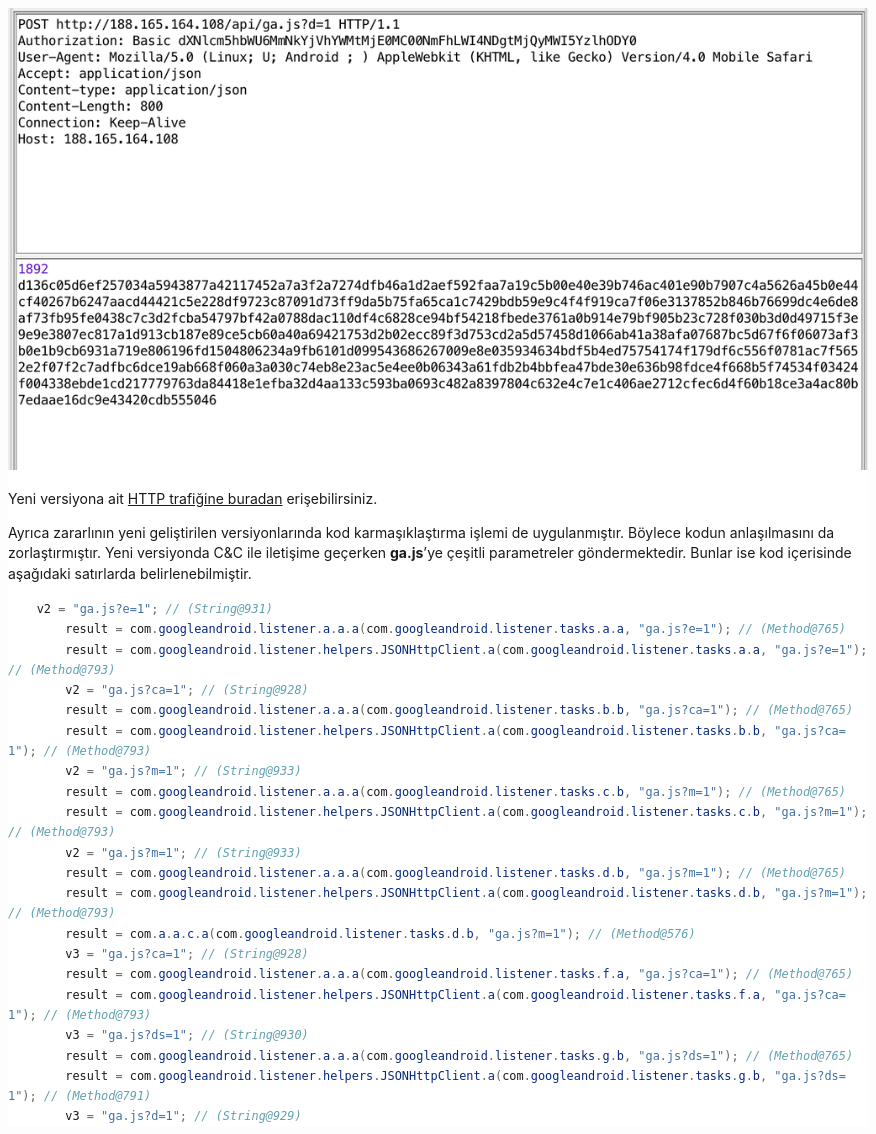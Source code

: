 ![](<imgs/ccserver.png>)

Yeni versiyona ait [HTTP trafiğine buradan](/pcaps/http.pcap) erişebilirsiniz.

Ayrıca zararlının yeni geliştirilen versiyonlarında kod karmaşıklaştırma işlemi de uygulanmıştır. Böylece kodun anlaşılmasını da zorlaştırmıştır. Yeni versiyonda C&C ile iletişime geçerken **ga.js**’ye çeşitli parametreler göndermektedir. Bunlar ise kod içerisinde aşağıdaki satırlarda belirlenebilmiştir. 
```java
	v2 = "ga.js?e=1"; // (String@931)
		result = com.googleandroid.listener.a.a.a(com.googleandroid.listener.tasks.a.a, "ga.js?e=1"); // (Method@765)
		result = com.googleandroid.listener.helpers.JSONHttpClient.a(com.googleandroid.listener.tasks.a.a, "ga.js?e=1"); // (Method@793)
		v2 = "ga.js?ca=1"; // (String@928)
		result = com.googleandroid.listener.a.a.a(com.googleandroid.listener.tasks.b.b, "ga.js?ca=1"); // (Method@765)
		result = com.googleandroid.listener.helpers.JSONHttpClient.a(com.googleandroid.listener.tasks.b.b, "ga.js?ca=1"); // (Method@793)
		v2 = "ga.js?m=1"; // (String@933)
		result = com.googleandroid.listener.a.a.a(com.googleandroid.listener.tasks.c.b, "ga.js?m=1"); // (Method@765)
		result = com.googleandroid.listener.helpers.JSONHttpClient.a(com.googleandroid.listener.tasks.c.b, "ga.js?m=1"); // (Method@793)
		v2 = "ga.js?m=1"; // (String@933)
		result = com.googleandroid.listener.a.a.a(com.googleandroid.listener.tasks.d.b, "ga.js?m=1"); // (Method@765)
		result = com.googleandroid.listener.helpers.JSONHttpClient.a(com.googleandroid.listener.tasks.d.b, "ga.js?m=1"); // (Method@793)
		result = com.a.a.c.a(com.googleandroid.listener.tasks.d.b, "ga.js?m=1"); // (Method@576)
		v3 = "ga.js?ca=1"; // (String@928)
		result = com.googleandroid.listener.a.a.a(com.googleandroid.listener.tasks.f.a, "ga.js?ca=1"); // (Method@765)
		result = com.googleandroid.listener.helpers.JSONHttpClient.a(com.googleandroid.listener.tasks.f.a, "ga.js?ca=1"); // (Method@793)
		v3 = "ga.js?ds=1"; // (String@930)
		result = com.googleandroid.listener.a.a.a(com.googleandroid.listener.tasks.g.b, "ga.js?ds=1"); // (Method@765)
		result = com.googleandroid.listener.helpers.JSONHttpClient.a(com.googleandroid.listener.tasks.g.b, "ga.js?ds=1"); // (Method@791)
		v3 = "ga.js?d=1"; // (String@929)
```